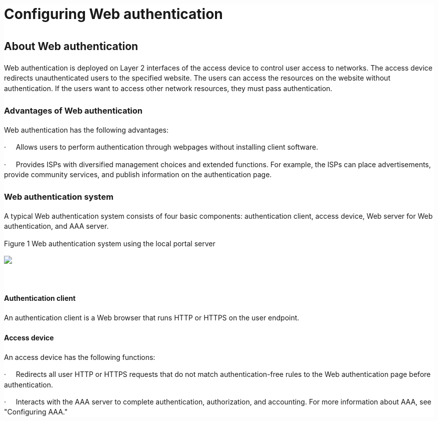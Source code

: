 
# Configuring Web authentication

## About Web authentication

Web authentication is deployed on Layer 2 interfaces
of the access device to control user access to networks. The access device
redirects unauthenticated users to the specified website. The users can access
the resources on the website without authentication. If the users want to
access other network resources, they must pass authentication.

### Advantages of Web authentication

Web authentication has the following
advantages:

·     Allows users to perform authentication through
webpages without installing client software.

·     Provides ISPs with diversified management
choices and extended functions. For example, the ISPs can place advertisements,
provide community services, and publish information on the authentication page.

### Web authentication system

A typical Web authentication system
consists of four basic components: authentication client, access device, Web
server for Web authentication, and AAA server.

Figure 1 Web authentication system using the
local portal server

![](https://resource.h3c.com/en/202407/12/20240712_11705384_x_Img_x_png_0_2216066_294551_0.png)

‌

#### Authentication client

An authentication client is a Web browser
that runs HTTP or HTTPS on the user endpoint.

#### Access device

An access device has the following
functions:

·     Redirects all user HTTP or HTTPS requests that
do not match authentication-free rules to the Web authentication page before
authentication.

·     Interacts with the AAA server to complete
authentication, authorization, and accounting. For more information about AAA,
see "Configuring AAA."
